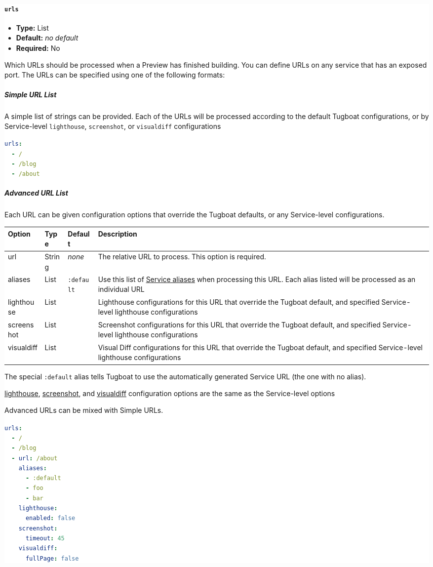 #### `urls`

- **Type:** List
- **Default:** _no default_
- **Required:** No

Which URLs should be processed when a Preview has finished building. You can define URLs on any service that has an
exposed port. The URLs can be specified using one of the following formats:

##### Simple URL List

A simple list of strings can be provided. Each of the URLs will be processed according to the default Tugboat
configurations, or by Service-level `lighthouse`, `screenshot`, or `visualdiff` configurations

```yaml
urls:
  - /
  - /blog
  - /about
```

##### Advanced URL List

Each URL can be given configuration options that override the Tugboat defaults, or any Service-level configurations.

| Option     | Type   | Default    | Description                                                                                                                      |
| :--------- | :----- | :--------- | :------------------------------------------------------------------------------------------------------------------------------- |
| url        | String | _none_     | The relative URL to process. This option is required.                                                                            |
| aliases    | List   | `:default` | Use this list of [Service aliases](#aliases) when processing this URL. Each alias listed will be processed as an individual URL  |
| lighthouse | List   |            | Lighthouse configurations for this URL that override the Tugboat default, and specified Service-level lighthouse configurations  |
| screenshot | List   |            | Screenshot configurations for this URL that override the Tugboat default, and specified Service-level lighthouse configurations  |
| visualdiff | List   |            | Visual Diff configurations for this URL that override the Tugboat default, and specified Service-level lighthouse configurations |

The special `:default` alias tells Tugboat to use the automatically generated Service URL (the one with no alias).

[lighthouse](#lighthouse), [screenshot](#screenshot), and [visualdiff](#visualdiff) configuration options are the same
as the Service-level options

Advanced URLs can be mixed with Simple URLs.

```yaml
urls:
  - /
  - /blog
  - url: /about
    aliases:
      - :default
      - foo
      - bar
    lighthouse:
      enabled: false
    screenshot:
      timeout: 45
    visualdiff:
      fullPage: false
```
